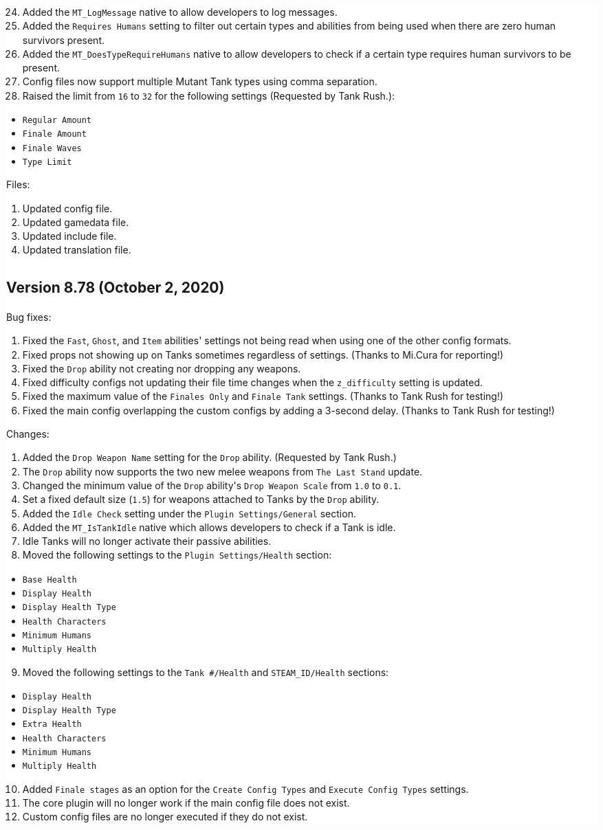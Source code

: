 24. Added the `MT_LogMessage` native to allow developers to log messages.
25. Added the `Requires Humans` setting to filter out certain types and abilities from being used when there are zero human survivors present.
26. Added the `MT_DoesTypeRequireHumans` native to allow developers to check if a certain type requires human survivors to be present.
27. Config files now support multiple Mutant Tank types using comma separation.
28. Raised the limit from `16` to `32` for the following settings (Requested by Tank Rush.):
- `Regular Amount`
- `Finale Amount`
- `Finale Waves`
- `Type Limit`

Files:

1. Updated config file.
2. Updated gamedata file.
3. Updated include file.
4. Updated translation file.

## Version 8.78 (October 2, 2020)

Bug fixes:

1. Fixed the `Fast`, `Ghost`, and `Item` abilities' settings not being read when using one of the other config formats.
2. Fixed props not showing up on Tanks sometimes regardless of settings. (Thanks to Mi.Cura for reporting!)
3. Fixed the `Drop` ability not creating nor dropping any weapons.
4. Fixed difficulty configs not updating their file time changes when the `z_difficulty` setting is updated.
5. Fixed the maximum value of the `Finales Only` and `Finale Tank` settings. (Thanks to Tank Rush for testing!)
6. Fixed the main config overlapping the custom configs by adding a 3-second delay. (Thanks to Tank Rush for testing!)

Changes:

1. Added the `Drop Weapon Name` setting for the `Drop` ability. (Requested by Tank Rush.)
2. The `Drop` ability now supports the two new melee weapons from `The Last Stand` update.
3. Changed the minimum value of the `Drop` ability's `Drop Weapon Scale` from `1.0` to `0.1`.
4. Set a fixed default size (`1.5`) for weapons attached to Tanks by the `Drop` ability.
5. Added the `Idle Check` setting under the `Plugin Settings/General` section.
6. Added the `MT_IsTankIdle` native which allows developers to check if a Tank is idle.
7. Idle Tanks will no longer activate their passive abilities.
8. Moved the following settings to the `Plugin Settings/Health` section:
- `Base Health`
- `Display Health`
- `Display Health Type`
- `Health Characters`
- `Minimum Humans`
- `Multiply Health`
9. Moved the following settings to the `Tank #/Health` and `STEAM_ID/Health` sections:
- `Display Health`
- `Display Health Type`
- `Extra Health`
- `Health Characters`
- `Minimum Humans`
- `Multiply Health`
10. Added `Finale stages` as an option for the `Create Config Types` and `Execute Config Types` settings.
11. The core plugin will no longer work if the main config file does not exist.
12. Custom config files are no longer executed if they do not exist.
